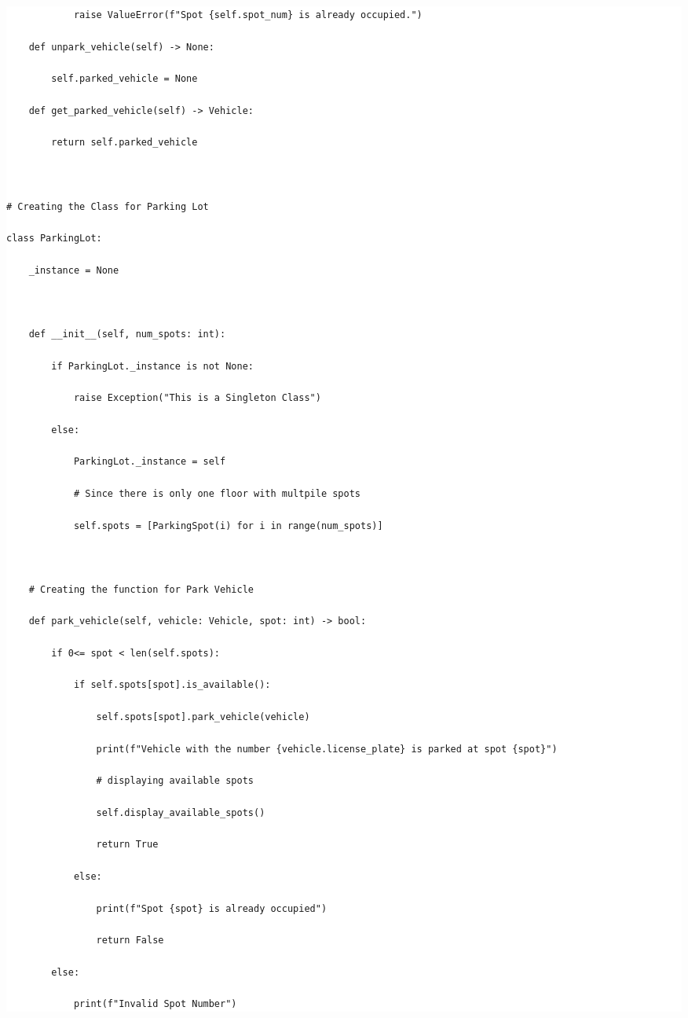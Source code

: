```
            raise ValueError(f"Spot {self.spot_num} is already occupied.")

    def unpark_vehicle(self) -> None:

        self.parked_vehicle = None

    def get_parked_vehicle(self) -> Vehicle:

        return self.parked_vehicle

  

# Creating the Class for Parking Lot

class ParkingLot:

    _instance = None

  

    def __init__(self, num_spots: int):

        if ParkingLot._instance is not None:

            raise Exception("This is a Singleton Class")

        else:

            ParkingLot._instance = self

            # Since there is only one floor with multpile spots

            self.spots = [ParkingSpot(i) for i in range(num_spots)]

  

    # Creating the function for Park Vehicle

    def park_vehicle(self, vehicle: Vehicle, spot: int) -> bool:

        if 0<= spot < len(self.spots):

            if self.spots[spot].is_available():

                self.spots[spot].park_vehicle(vehicle)

                print(f"Vehicle with the number {vehicle.license_plate} is parked at spot {spot}")

                # displaying available spots

                self.display_available_spots()

                return True

            else:

                print(f"Spot {spot} is already occupied")

                return False

        else:

            print(f"Invalid Spot Number")
```